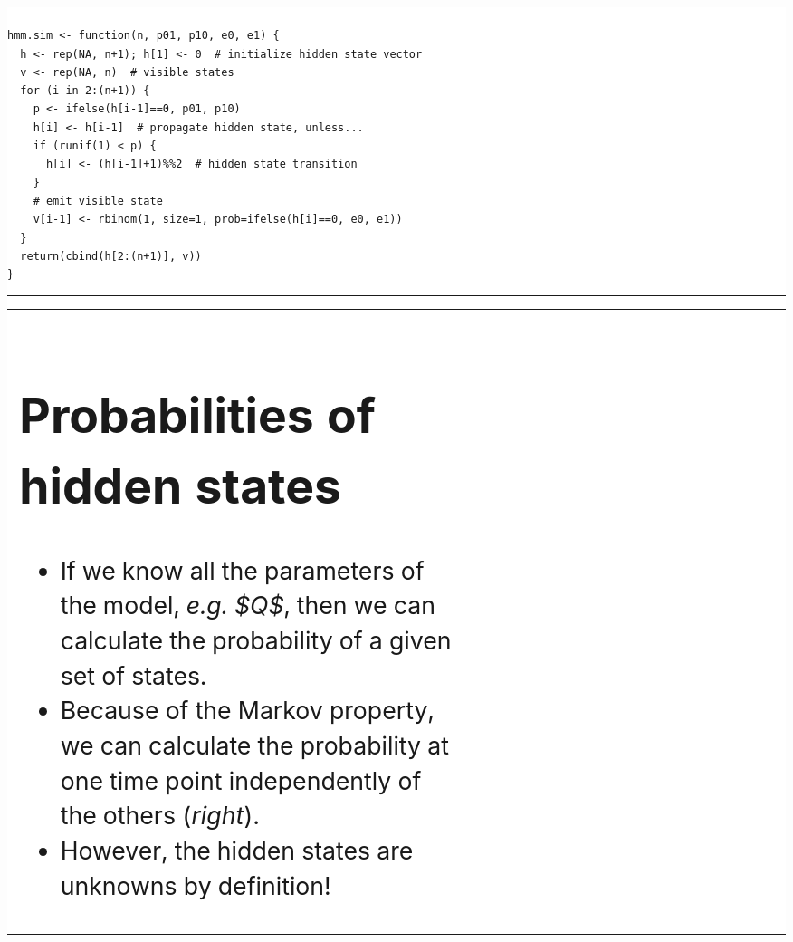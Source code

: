 <pre><code data-trim class="language-R">
hmm.sim <- function(n, p01, p10, e0, e1) {
  h <- rep(NA, n+1); h[1] <- 0  # initialize hidden state vector
  v <- rep(NA, n)  # visible states
  for (i in 2:(n+1)) {
    p <- ifelse(h[i-1]==0, p01, p10)
    h[i] <- h[i-1]  # propagate hidden state, unless...
    if (runif(1) < p) {
      h[i] <- (h[i-1]+1)%%2  # hidden state transition
    }
    # emit visible state
    v[i-1] <- rbinom(1, size=1, prob=ifelse(h[i]==0, e0, e1))
  }
  return(cbind(h[2:(n+1)], v))
}
</code></pre>

---

<table>
  <tr>
    <td style="font-size:20pt; vertical-align: middle;">
      <h1>Probabilities of hidden states</h1>
      <ul>
        <li>If we know all the parameters of the model, <i>e.g. $Q$</i>, then we can 
        calculate the probability of a given set of states.</li>
        <li>Because of the Markov property, we can calculate the probability at one time point independently of the others (<i>right</i>).</li>
        <li>However, the hidden states are unknowns by definition!</li>
      </ul>
    </td>
    <td width="40%">